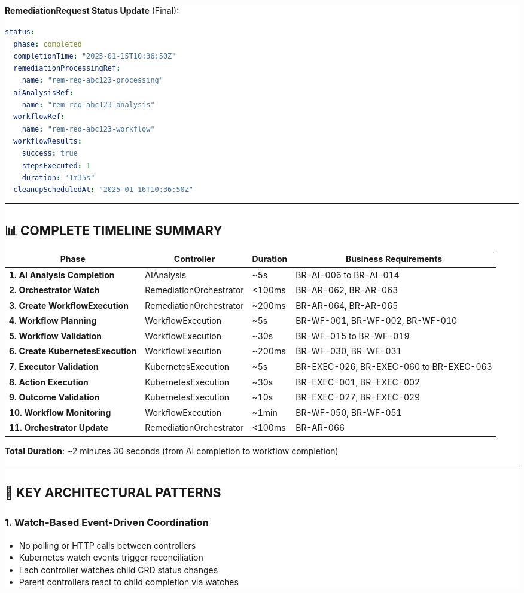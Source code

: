 **RemediationRequest Status Update** (Final):
```yaml
status:
  phase: completed
  completionTime: "2025-01-15T10:36:50Z"
  remediationProcessingRef:
    name: "rem-req-abc123-processing"
  aiAnalysisRef:
    name: "rem-req-abc123-analysis"
  workflowRef:
    name: "rem-req-abc123-workflow"
  workflowResults:
    success: true
    stepsExecuted: 1
    duration: "1m35s"
  cleanupScheduledAt: "2025-01-16T10:36:50Z"
```

---

## 📊 **COMPLETE TIMELINE SUMMARY**

| Phase | Controller | Duration | Business Requirements |
|-------|-----------|----------|----------------------|
| **1. AI Analysis Completion** | AIAnalysis | ~5s | BR-AI-006 to BR-AI-014 |
| **2. Orchestrator Watch** | RemediationOrchestrator | <100ms | BR-AR-062, BR-AR-063 |
| **3. Create WorkflowExecution** | RemediationOrchestrator | ~200ms | BR-AR-064, BR-AR-065 |
| **4. Workflow Planning** | WorkflowExecution | ~5s | BR-WF-001, BR-WF-002, BR-WF-010 |
| **5. Workflow Validation** | WorkflowExecution | ~30s | BR-WF-015 to BR-WF-019 |
| **6. Create KubernetesExecution** | WorkflowExecution | ~200ms | BR-WF-030, BR-WF-031 |
| **7. Executor Validation** | KubernetesExecution | ~5s | BR-EXEC-026, BR-EXEC-060 to BR-EXEC-063 |
| **8. Action Execution** | KubernetesExecution | ~30s | BR-EXEC-001, BR-EXEC-002 |
| **9. Outcome Validation** | KubernetesExecution | ~10s | BR-EXEC-027, BR-EXEC-029 |
| **10. Workflow Monitoring** | WorkflowExecution | ~1min | BR-WF-050, BR-WF-051 |
| **11. Orchestrator Update** | RemediationOrchestrator | <100ms | BR-AR-066 |

**Total Duration**: ~2 minutes 30 seconds (from AI completion to workflow completion)

---

## 🔑 **KEY ARCHITECTURAL PATTERNS**

### **1. Watch-Based Event-Driven Coordination**
- No polling or HTTP calls between controllers
- Kubernetes watch events trigger reconciliation
- Each controller watches child CRD status changes
- Parent controllers react to child completion via watches
